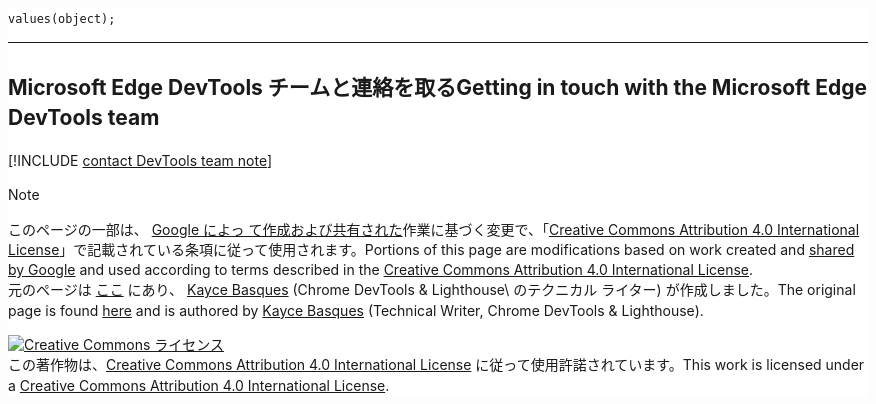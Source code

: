 ```console
values(object);
```  

---  

## <a name="getting-in-touch-with-the-microsoft-edge-devtools-team"></a><span data-ttu-id="c84be-342">Microsoft Edge DevTools チームと連絡を取る</span><span class="sxs-lookup"><span data-stu-id="c84be-342">Getting in touch with the Microsoft Edge DevTools team</span></span>  

[!INCLUDE [contact DevTools team note](../includes/contact-devtools-team-note.md)]  

  

[DevtoolsConsoleApi]: ./api.md "コンソール API リファレンス |Microsoft Docs"  
[DevToolsConsoleApiConsoleDirObject]: ./api.md#dir "dir - コンソール API リファレンス |Microsoft Docs"  

[DevtoolsJavascriptBreakpoints]: ../javascript/breakpoints.md "DevTools アプリケーションでブレークポイントを使用してコードMicrosoft Edgeする|Microsoft Docs"  

[DevtoolsRenderingToolsJsRuntime]: ../rendering-tools/js-runtime.md "JavaScript ランタイム の高速化|Microsoft Docs"  

[CR1050237]: https://crbug.com/1050237 "問題 1050237: debug(function) が動作|Chromiumバグ"  

[MdnDocsWebApiConsoleDir]: https://developer.mozilla.org/docs/Web/API/Console/dir "Console.dir() |MDN"  
[MdnDocsWebApiConsoleDirxml]: https://developer.mozilla.org/docs/Web/API/Console/dirxml "Console.dirxml() |MDN"  
[MdnDocsWebApiDocumentQueryselector]: https://developer.mozilla.org/docs/Web/API/Document/querySelector "Document.querySelector() |MDN"  
[MdnDocsWebApiDocumentQueryselectorall]: https://developer.mozilla.org/docs/Web/API/Document/querySelectorAll "Document.querySelectorAll() |MDN"  

> [!NOTE]
> <span data-ttu-id="c84be-352">このページの一部は、 [Google によっ て作成および共有された][GoogleSitePolicies]作業に基づく変更で、「[Creative Commons Attribution 4.0 International License][CCA4IL]」で記載されている条項に従って使用されます。</span><span class="sxs-lookup"><span data-stu-id="c84be-352">Portions of this page are modifications based on work created and [shared by Google][GoogleSitePolicies] and used according to terms described in the [Creative Commons Attribution 4.0 International License][CCA4IL].</span></span>  
> <span data-ttu-id="c84be-353">元のページは [ここ](https://developers.google.com/web/tools/chrome-devtools/console/utilities) にあり、 [Kayce Basques][KayceBasques] \(Chrome DevTools \& Lighthouse\ のテクニカル ライター) が作成しました。</span><span class="sxs-lookup"><span data-stu-id="c84be-353">The original page is found [here](https://developers.google.com/web/tools/chrome-devtools/console/utilities) and is authored by [Kayce Basques][KayceBasques] \(Technical Writer, Chrome DevTools \& Lighthouse\).</span></span>  

[![Creative Commons ライセンス][CCby4Image]][CCA4IL]  
<span data-ttu-id="c84be-355">この著作物は、[Creative Commons Attribution 4.0 International License][CCA4IL] に従って使用許諾されています。</span><span class="sxs-lookup"><span data-stu-id="c84be-355">This work is licensed under a [Creative Commons Attribution 4.0 International License][CCA4IL].</span></span>  

[CCA4IL]: https://creativecommons.org/licenses/by/4.0  
[CCby4Image]: https://i.creativecommons.org/l/by/4.0/88x31.png  
[GoogleSitePolicies]: https://developers.google.com/terms/site-policies  
[KayceBasques]: https://developers.google.com/web/resources/contributors#kayce-basques  
